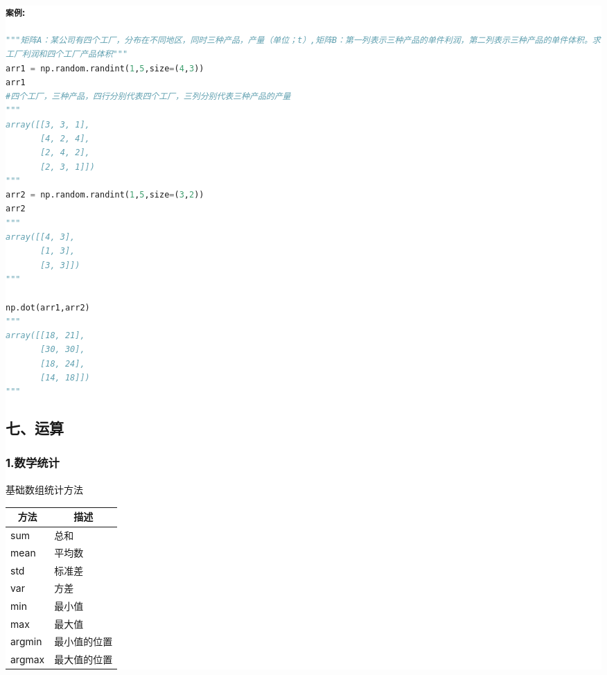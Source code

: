 

#### `案例`:

```python
"""矩阵A：某公司有四个工厂，分布在不同地区，同时三种产品，产量（单位；t）,矩阵B：第一列表示三种产品的单件利润，第二列表示三种产品的单件体积。求工厂利润和四个工厂产品体积"""
arr1 = np.random.randint(1,5,size=(4,3))
arr1
#四个工厂，三种产品，四行分别代表四个工厂，三列分别代表三种产品的产量
"""
array([[3, 3, 1],
       [4, 2, 4],
       [2, 4, 2],
       [2, 3, 1]])
"""
arr2 = np.random.randint(1,5,size=(3,2))
arr2
"""
array([[4, 3],
       [1, 3],
       [3, 3]])
"""

np.dot(arr1,arr2)
"""
array([[18, 21],
       [30, 30],
       [18, 24],
       [14, 18]])
"""
```









## 七、运算

### 1.数学统计

基础数组统计方法

| 方法   | 描述         |
| ------ | ------------ |
| sum    | 总和         |
| mean   | 平均数       |
| std    | 标准差       |
| var    | 方差         |
| min    | 最小值       |
| max    | 最大值       |
| argmin | 最小值的位置 |
| argmax | 最大值的位置 |
